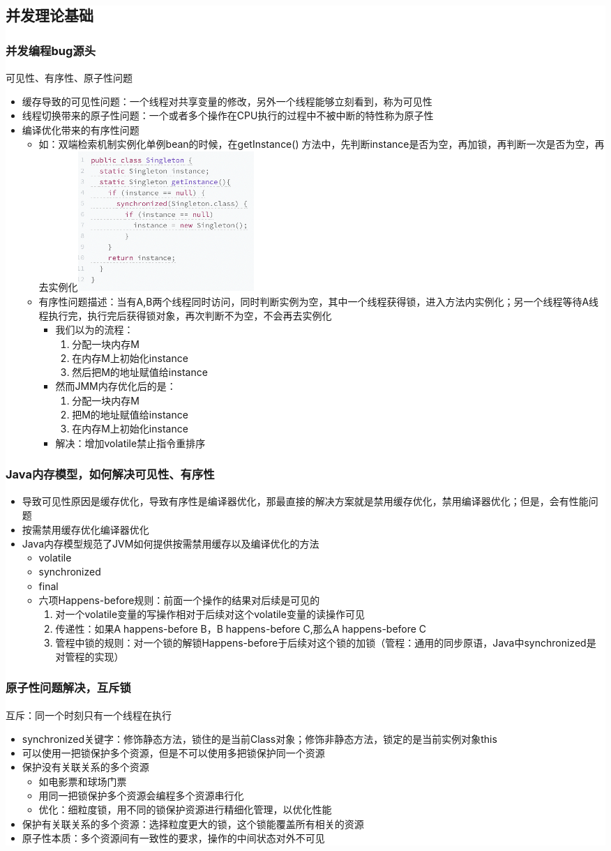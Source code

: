 ## 并发理论基础

### 并发编程bug源头

可见性、有序性、原子性问题

- 缓存导致的可见性问题：一个线程对共享变量的修改，另外一个线程能够立刻看到，称为可见性
- 线程切换带来的原子性问题：一个或者多个操作在CPU执行的过程中不被中断的特性称为原子性
- 编译优化带来的有序性问题
    - 如：双端检索机制实例化单例bean的时候，在getInstance()
      方法中，先判断instance是否为空，再加锁，再判断一次是否为空，再去实例化![](../../static/image-juc/并发编程有序性.png)
    - 有序性问题描述：当有A,B两个线程同时访问，同时判断实例为空，其中一个线程获得锁，进入方法内实例化；另一个线程等待A线程执行完，执行完后获得锁对象，再次判断不为空，不会再去实例化
        - 我们以为的流程：
            1. 分配一块内存M
            2. 在内存M上初始化instance
            3. 然后把M的地址赋值给instance
        - 然而JMM内存优化后的是：
            1. 分配一块内存M
            2. 把M的地址赋值给instance
            3. 在内存M上初始化instance
        - 解决：增加volatile禁止指令重排序

### Java内存模型，如何解决可见性、有序性

- 导致可见性原因是缓存优化，导致有序性是编译器优化，那最直接的解决方案就是禁用缓存优化，禁用编译器优化；但是，会有性能问题
- 按需禁用缓存优化编译器优化
- Java内存模型规范了JVM如何提供按需禁用缓存以及编译优化的方法
    - volatile
    - synchronized
    - final
    - 六项Happens-before规则：前面一个操作的结果对后续是可见的
        1. 对一个volatile变量的写操作相对于后续对这个volatile变量的读操作可见
        2. 传递性：如果A happens-before B，B happens-before C,那么A happens-before C
        3. 管程中锁的规则：对一个锁的解锁Happens-before于后续对这个锁的加锁（管程：通用的同步原语，Java中synchronized是对管程的实现）

### 原子性问题解决，互斥锁

互斥：同一个时刻只有一个线程在执行

- synchronized关键字：修饰静态方法，锁住的是当前Class对象；修饰非静态方法，锁定的是当前实例对象this
- 可以使用一把锁保护多个资源，但是不可以使用多把锁保护同一个资源
- 保护没有关联关系的多个资源
    - 如电影票和球场门票
    - 用同一把锁保护多个资源会编程多个资源串行化
    - 优化：细粒度锁，用不同的锁保护资源进行精细化管理，以优化性能
- 保护有关联关系的多个资源：选择粒度更大的锁，这个锁能覆盖所有相关的资源
- 原子性本质：多个资源间有一致性的要求，操作的中间状态对外不可见
